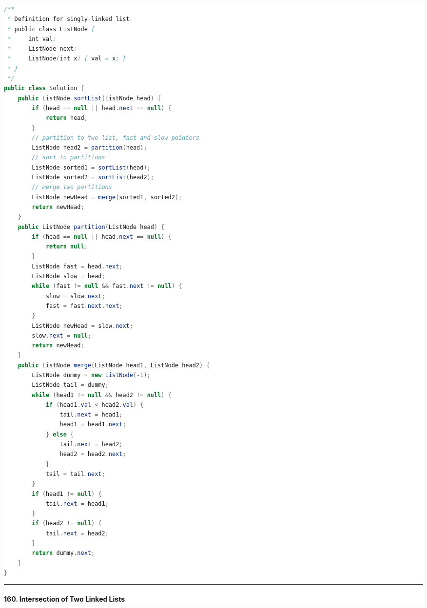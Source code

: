 ```java
/**
 * Definition for singly-linked list.
 * public class ListNode {
 *     int val;
 *     ListNode next;
 *     ListNode(int x) { val = x; }
 * }
 */
public class Solution {
    public ListNode sortList(ListNode head) {
        if (head == null || head.next == null) {
            return head;
        }
        // partition to two list, fast and slow pointers
        ListNode head2 = partition(head);
        // sort to partitions
        ListNode sorted1 = sortList(head);
        ListNode sorted2 = sortList(head2);
        // merge two partitions
        ListNode newHead = merge(sorted1, sorted2);
        return newHead;
    }
    public ListNode partition(ListNode head) {
        if (head == null || head.next == null) {
            return null;
        }
        ListNode fast = head.next;
        ListNode slow = head;
        while (fast != null && fast.next != null) {
            slow = slow.next;
            fast = fast.next.next;
        }
        ListNode newHead = slow.next;
        slow.next = null;
        return newHead;
    }
    public ListNode merge(ListNode head1, ListNode head2) {
        ListNode dummy = new ListNode(-1);
        ListNode tail = dummy;
        while (head1 != null && head2 != null) {
            if (head1.val < head2.val) {
                tail.next = head1;
                head1 = head1.next;
            } else {
                tail.next = head2;
                head2 = head2.next;
            } 
            tail = tail.next;
        }
        if (head1 != null) {
            tail.next = head1;
        } 
        if (head2 != null) {
            tail.next = head2;
        }
        return dummy.next;
    }
}
```
* * * 
#### 160. Intersection of Two Linked Lists 
